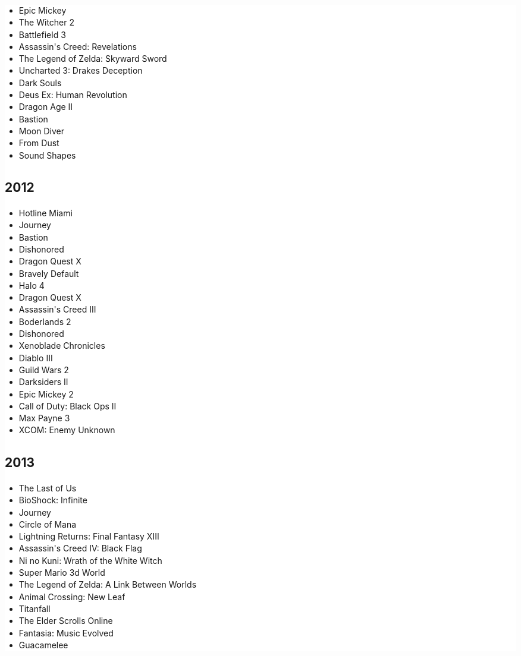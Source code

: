 - Epic Mickey
- The Witcher 2
- Battlefield 3
- Assassin's Creed: Revelations
- The Legend of Zelda: Skyward Sword
- Uncharted 3: Drakes Deception
- Dark Souls
- Deus Ex: Human Revolution
- Dragon Age II
- Bastion
- Moon Diver
- From Dust
- Sound Shapes

## 2012
- Hotline Miami
- Journey
- Bastion
- Dishonored
- Dragon Quest X
- Bravely Default
- Halo 4
- Dragon Quest X
- Assassin's Creed III
- Boderlands 2
- Dishonored
- Xenoblade Chronicles
- Diablo III
- Guild Wars 2
- Darksiders II
- Epic Mickey 2
- Call of Duty: Black Ops II
- Max Payne 3
- XCOM: Enemy Unknown

## 2013
- The Last of Us
- BioShock: Infinite
- Journey
- Circle of Mana
- Lightning Returns: Final Fantasy XIII
- Assassin's Creed IV: Black Flag
- Ni no Kuni: Wrath of the White Witch
- Super Mario 3d World
- The Legend of Zelda: A Link Between Worlds
- Animal Crossing: New Leaf
- Titanfall
- The Elder Scrolls Online
- Fantasia: Music Evolved
- Guacamelee
